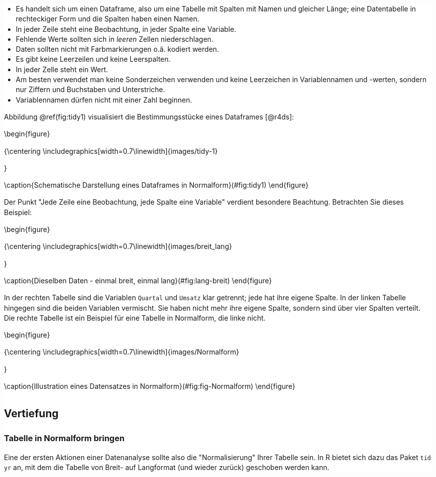 - Es handelt sich um einen Dataframe, also um eine Tabelle mit Spalten mit Namen und gleicher Länge; eine Datentabelle in rechteckiger Form und die Spalten haben einen Namen.
- In jeder Zeile steht eine Beobachtung, in jeder Spalte eine Variable.
- Fehlende Werte sollten sich in *leeren* Zellen niederschlagen.
- Daten sollten nicht mit Farbmarkierungen o.ä. kodiert werden.
- Es gibt keine Leerzeilen und keine Leerspalten.
- In jeder Zelle steht ein Wert.
- Am besten verwendet man keine Sonderzeichen verwenden und keine Leerzeichen in Variablennamen und -werten, sondern nur Ziffern und Buchstaben und Unterstriche.
- Variablennamen dürfen nicht mit einer Zahl beginnen.

Abbildung \@ref(fig:tidy1) visualisiert die Bestimmungsstücke eines Dataframes [@r4ds]: 

\begin{figure}

{\centering \includegraphics[width=0.7\linewidth]{images/tidy-1} 

}

\caption{Schematische Darstellung eines Dataframes in Normalform}(\#fig:tidy1)
\end{figure}



Der Punkt "Jede Zeile eine Beobachtung, jede Spalte eine Variable" verdient besondere Beachtung. Betrachten Sie dieses Beispiel:

\begin{figure}

{\centering \includegraphics[width=0.7\linewidth]{images/breit_lang} 

}

\caption{Dieselben Daten - einmal breit, einmal lang}(\#fig:lang-breit)
\end{figure}


In der rechten Tabelle sind die Variablen `Quartal` und `Umsatz` klar getrennt; jede hat ihre eigene Spalte. In der linken Tabelle hingegen sind die beiden Variablen vermischt. Sie haben nicht mehr ihre eigene Spalte, sondern sind über vier Spalten verteilt. Die rechte Tabelle ist ein Beispiel für eine Tabelle in Normalform, die linke nicht.


\begin{figure}

{\centering \includegraphics[width=0.7\linewidth]{images/Normalform} 

}

\caption{Illustration eines Datensatzes in Normalform}(\#fig:fig-Normalform)
\end{figure}

## Vertiefung

### Tabelle in Normalform bringen

Eine der ersten Aktionen einer Datenanalyse sollte also die "Normalisierung" Ihrer Tabelle sein. In R bietet sich dazu das Paket `tidyr` an, mit dem die Tabelle von Breit- auf Langformat (und wieder zurück) geschoben werden kann.


[^447]: Sind z.B. die Prüfungsergebnisse von Schülern unabhängig voneinander? Möglicherweise haben sie von einem "Superschüler" abgeschrieben. Wenn der Superschüler viel weiß, dann zeigen die Abschreiber auch gute Leistung.
